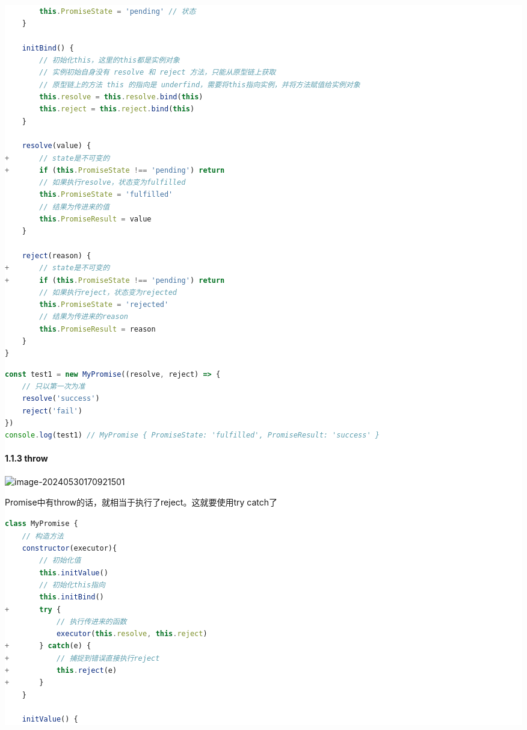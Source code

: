 ```javascript
        this.PromiseState = 'pending' // 状态
    }
    
    initBind() {
        // 初始化this，这里的this都是实例对象
        // 实例初始自身没有 resolve 和 reject 方法，只能从原型链上获取
        // 原型链上的方法 this 的指向是 underfind，需要将this指向实例，并将方法赋值给实例对象
        this.resolve = this.resolve.bind(this)
        this.reject = this.reject.bind(this)
    }
    
    resolve(value) {
+       // state是不可变的
+       if (this.PromiseState !== 'pending') return
        // 如果执行resolve，状态变为fulfilled
        this.PromiseState = 'fulfilled'
        // 结果为传进来的值
        this.PromiseResult = value
    }

    reject(reason) {
+       // state是不可变的
+       if (this.PromiseState !== 'pending') return
        // 如果执行reject，状态变为rejected
        this.PromiseState = 'rejected'
        // 结果为传进来的reason
        this.PromiseResult = reason
    }
}
```

```javascript
const test1 = new MyPromise((resolve, reject) => {
    // 只以第一次为准
    resolve('success')
    reject('fail')
})
console.log(test1) // MyPromise { PromiseState: 'fulfilled', PromiseResult: 'success' }
```



#### 1.1.3 throw

![image-20240530170921501](https://gitee.com/dx-smallpig/typora-image/raw/master/images/image-20240530170921501.png)

Promise中有throw的话，就相当于执行了reject。这就要使用try catch了

```javascript
class MyPromise {
    // 构造方法
    constructor(executor){
        // 初始化值
        this.initValue()
        // 初始化this指向 
        this.initBind()
+       try {
            // 执行传进来的函数
            executor(this.resolve, this.reject)
+       } catch(e) {
+           // 捕捉到错误直接执行reject
+           this.reject(e)
+       }
    }
    
    initValue() {
```